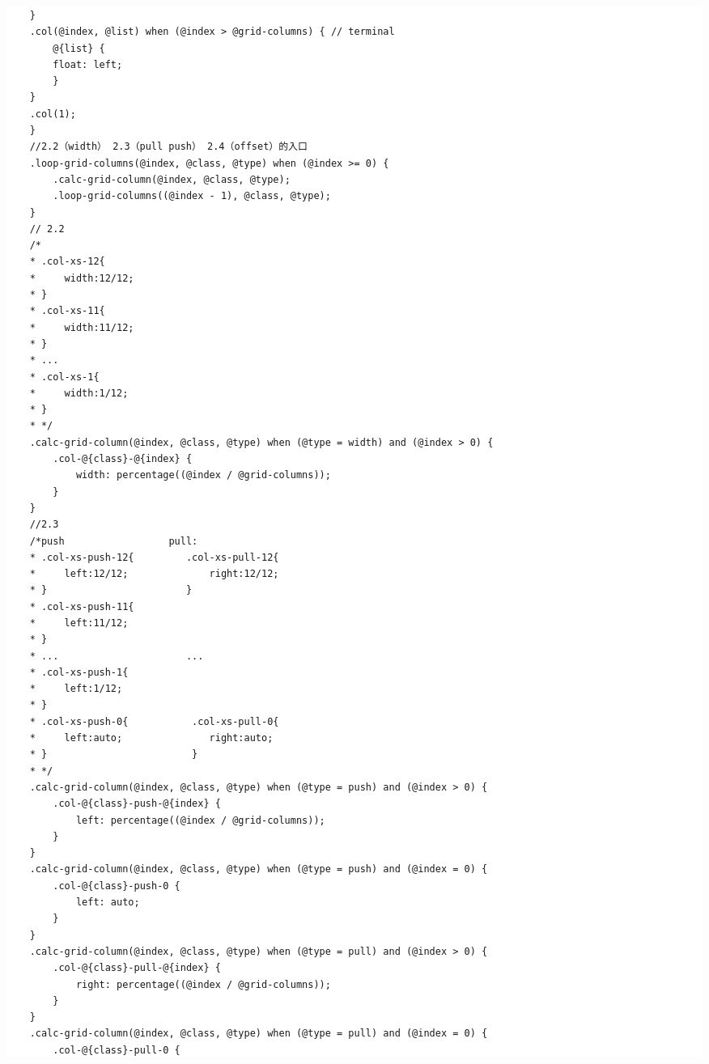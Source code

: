         }
        .col(@index, @list) when (@index > @grid-columns) { // terminal
            @{list} {
            float: left;
            }
        }
        .col(1); 
        }
        //2.2（width） 2.3（pull push） 2.4（offset）的入口
        .loop-grid-columns(@index, @class, @type) when (@index >= 0) {
            .calc-grid-column(@index, @class, @type);
            .loop-grid-columns((@index - 1), @class, @type);
        }
        // 2.2
        /*
        * .col-xs-12{
        *     width:12/12;
        * }
        * .col-xs-11{
        *     width:11/12;
        * }
        * ...
        * .col-xs-1{
        *     width:1/12;
        * } 
        * */
        .calc-grid-column(@index, @class, @type) when (@type = width) and (@index > 0) {
            .col-@{class}-@{index} {
                width: percentage((@index / @grid-columns));
            }
        }
        //2.3
        /*push                  pull:
        * .col-xs-push-12{         .col-xs-pull-12{      
        *     left:12/12;              right:12/12;
        * }                        }
        * .col-xs-push-11{
        *     left:11/12;
        * }
        * ...                      ...
        * .col-xs-push-1{
        *     left:1/12;
        * } 
        * .col-xs-push-0{           .col-xs-pull-0{
        *     left:auto;               right:auto;
        * }                         }
        * */
        .calc-grid-column(@index, @class, @type) when (@type = push) and (@index > 0) {
            .col-@{class}-push-@{index} {
                left: percentage((@index / @grid-columns));
            }
        }
        .calc-grid-column(@index, @class, @type) when (@type = push) and (@index = 0) {
            .col-@{class}-push-0 {
                left: auto;
            }
        }
        .calc-grid-column(@index, @class, @type) when (@type = pull) and (@index > 0) {
            .col-@{class}-pull-@{index} {
                right: percentage((@index / @grid-columns));
            }
        }
        .calc-grid-column(@index, @class, @type) when (@type = pull) and (@index = 0) {
            .col-@{class}-pull-0 {